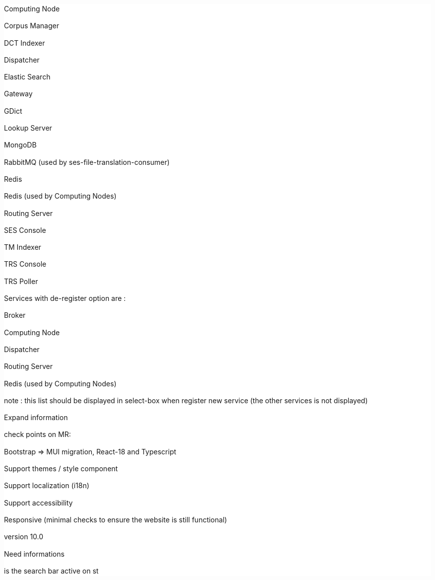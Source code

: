 Computing Node

Corpus Manager

DCT Indexer

Dispatcher

Elastic Search

Gateway

GDict

Lookup Server

MongoDB

RabbitMQ (used by ses-file-translation-consumer)

Redis

Redis (used by Computing Nodes)

Routing Server

SES Console

TM Indexer

TRS Console

TRS Poller

Services with de-register option are : 

Broker

Computing Node

Dispatcher

Routing Server

Redis (used by Computing Nodes)

note : this list should be displayed in select-box when register new service (the other services is not displayed)



Expand information  

check points on MR:

Bootstrap => MUI migration, React-18 and Typescript

Support themes / style component

Support localization (i18n)

Support accessibility

Responsive (minimal checks to ensure the website is still functional)

version  10.0 





Need informations 

is the search bar active on st